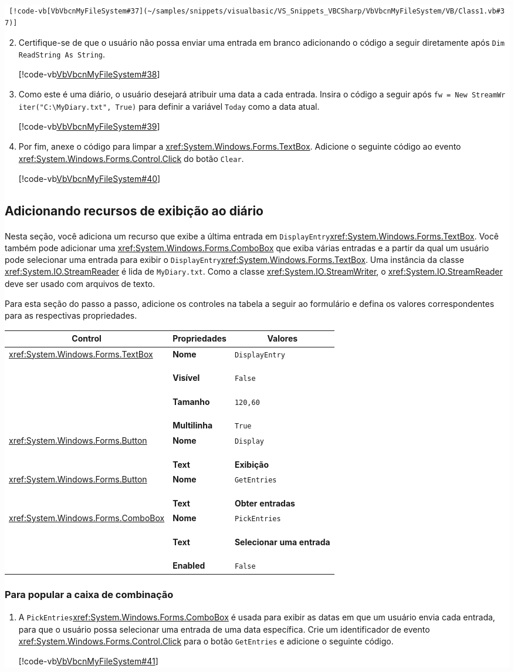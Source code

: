      [!code-vb[VbVbcnMyFileSystem#37](~/samples/snippets/visualbasic/VS_Snippets_VBCSharp/VbVbcnMyFileSystem/VB/Class1.vb#37)]

2. Certifique-se de que o usuário não possa enviar uma entrada em branco adicionando o código a seguir diretamente após `Dim ReadString As String`.

     [!code-vb[VbVbcnMyFileSystem#38](~/samples/snippets/visualbasic/VS_Snippets_VBCSharp/VbVbcnMyFileSystem/VB/Class1.vb#38)]

3. Como este é uma diário, o usuário desejará atribuir uma data a cada entrada. Insira o código a seguir após `fw = New StreamWriter("C:\MyDiary.txt", True)` para definir a variável `Today` como a data atual.

     [!code-vb[VbVbcnMyFileSystem#39](~/samples/snippets/visualbasic/VS_Snippets_VBCSharp/VbVbcnMyFileSystem/VB/Class1.vb#39)]

4. Por fim, anexe o código para limpar a <xref:System.Windows.Forms.TextBox>. Adicione o seguinte código ao evento <xref:System.Windows.Forms.Control.Click> do botão `Clear`.

     [!code-vb[VbVbcnMyFileSystem#40](~/samples/snippets/visualbasic/VS_Snippets_VBCSharp/VbVbcnMyFileSystem/VB/Class1.vb#40)]

## <a name="adding-display-features-to-the-diary"></a>Adicionando recursos de exibição ao diário

Nesta seção, você adiciona um recurso que exibe a última entrada em `DisplayEntry`<xref:System.Windows.Forms.TextBox>. Você também pode adicionar uma <xref:System.Windows.Forms.ComboBox> que exiba várias entradas e a partir da qual um usuário pode selecionar uma entrada para exibir o `DisplayEntry`<xref:System.Windows.Forms.TextBox>. Uma instância da classe <xref:System.IO.StreamReader> é lida de `MyDiary.txt`. Como a classe <xref:System.IO.StreamWriter>, o <xref:System.IO.StreamReader> deve ser usado com arquivos de texto.

Para esta seção do passo a passo, adicione os controles na tabela a seguir ao formulário e defina os valores correspondentes para as respectivas propriedades.

|Control|Propriedades|Valores|
|-------------|----------------|------------|
|<xref:System.Windows.Forms.TextBox>|**Nome**<br /><br /> **Visível**<br /><br /> **Tamanho**<br /><br /> **Multilinha**|`DisplayEntry`<br /><br /> `False`<br /><br /> `120,60`<br /><br /> `True`|
|<xref:System.Windows.Forms.Button>|**Nome**<br /><br /> **Text**|`Display`<br /><br /> **Exibição**|
|<xref:System.Windows.Forms.Button>|**Nome**<br /><br /> **Text**|`GetEntries`<br /><br /> **Obter entradas**|
|<xref:System.Windows.Forms.ComboBox>|**Nome**<br /><br /> **Text**<br /><br /> **Enabled**|`PickEntries`<br /><br /> **Selecionar uma entrada**<br /><br /> `False`|

### <a name="to-populate-the-combo-box"></a>Para popular a caixa de combinação

1. A `PickEntries`<xref:System.Windows.Forms.ComboBox> é usada para exibir as datas em que um usuário envia cada entrada, para que o usuário possa selecionar uma entrada de uma data específica. Crie um identificador de evento <xref:System.Windows.Forms.Control.Click> para o botão `GetEntries` e adicione o seguinte código.

     [!code-vb[VbVbcnMyFileSystem#41](~/samples/snippets/visualbasic/VS_Snippets_VBCSharp/VbVbcnMyFileSystem/VB/Class1.vb#41)]
